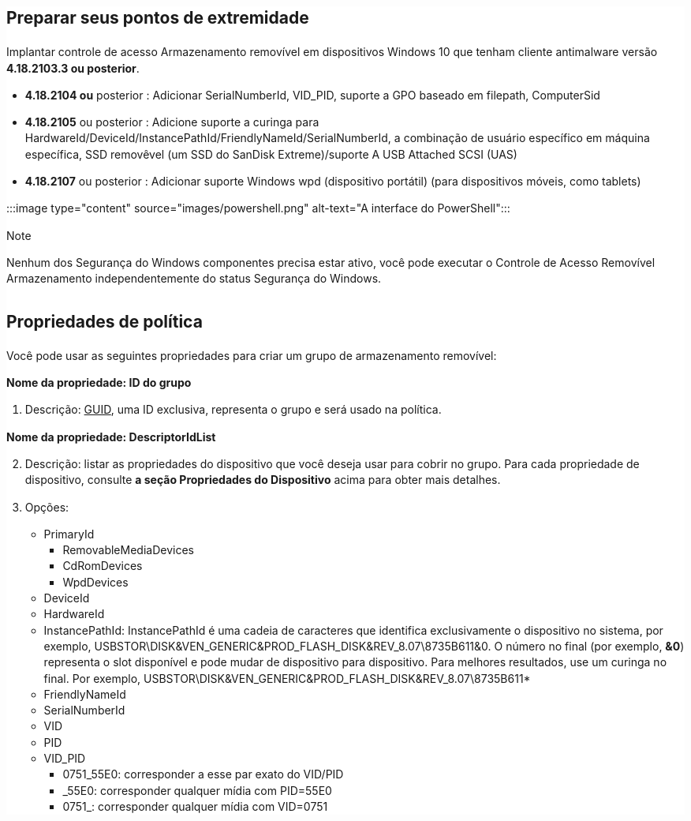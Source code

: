 ## <a name="prepare-your-endpoints"></a>Preparar seus pontos de extremidade

Implantar controle de acesso Armazenamento removível em dispositivos Windows 10 que tenham cliente antimalware versão **4.18.2103.3 ou posterior**.

- **4.18.2104 ou** posterior : Adicionar SerialNumberId, VID_PID, suporte a GPO baseado em filepath, ComputerSid

- **4.18.2105** ou posterior : Adicione suporte a curinga para HardwareId/DeviceId/InstancePathId/FriendlyNameId/SerialNumberId, a combinação de usuário específico em máquina específica, SSD removêvel (um SSD do SanDisk Extreme)/suporte A USB Attached SCSI (UAS)

- **4.18.2107** ou posterior : Adicionar suporte Windows wpd (dispositivo portátil) (para dispositivos móveis, como tablets)

:::image type="content" source="images/powershell.png" alt-text="A interface do PowerShell":::

> [!NOTE]
> Nenhum dos Segurança do Windows componentes precisa estar ativo, você pode executar o Controle de Acesso Removível Armazenamento independentemente do status Segurança do Windows.

## <a name="policy-properties"></a>Propriedades de política

Você pode usar as seguintes propriedades para criar um grupo de armazenamento removível:

**Nome da propriedade: ID do grupo**

1. Descrição: [GUID](https://en.wikipedia.org/wiki/Universally_unique_identifier), uma ID exclusiva, representa o grupo e será usado na política.

**Nome da propriedade: DescriptorIdList**

2. Descrição: listar as propriedades do dispositivo que você deseja usar para cobrir no grupo.
Para cada propriedade de dispositivo, consulte **a seção Propriedades do Dispositivo** acima para obter mais detalhes.

3. Opções:
    - PrimaryId
        - RemovableMediaDevices
        - CdRomDevices
        - WpdDevices
    - DeviceId
    - HardwareId
    - InstancePathId: InstancePathId é uma cadeia de caracteres que identifica exclusivamente o dispositivo no sistema, por exemplo, USBSTOR\DISK&VEN_GENERIC&PROD_FLASH_DISK&REV_8.07\8735B611&0. O número no final (por exemplo, **&0**) representa o slot disponível e pode mudar de dispositivo para dispositivo. Para melhores resultados, use um curinga no final. Por exemplo, USBSTOR\DISK&VEN_GENERIC&PROD_FLASH_DISK&REV_8.07\8735B611*
    - FriendlyNameId
    - SerialNumberId
    - VID
    - PID
    - VID_PID
        - 0751_55E0: corresponder a esse par exato do VID/PID
        - _55E0: corresponder qualquer mídia com PID=55E0
        - 0751_: corresponder qualquer mídia com VID=0751
        